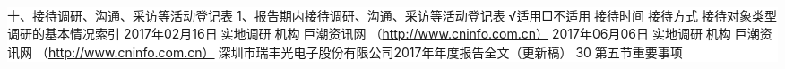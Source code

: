 十、接待调研、沟通、采访等活动登记表
1、报告期内接待调研、沟通、采访等活动登记表
√适用□不适用
接待时间
接待方式
接待对象类型
调研的基本情况索引
2017年02月16日
实地调研
机构
巨潮资讯网
（http://www.cninfo.com.cn）
2017年06月06日
实地调研
机构
巨潮资讯网
（http://www.cninfo.com.cn）
深圳市瑞丰光电子股份有限公司2017年年度报告全文（更新稿）
30
第五节重要事项